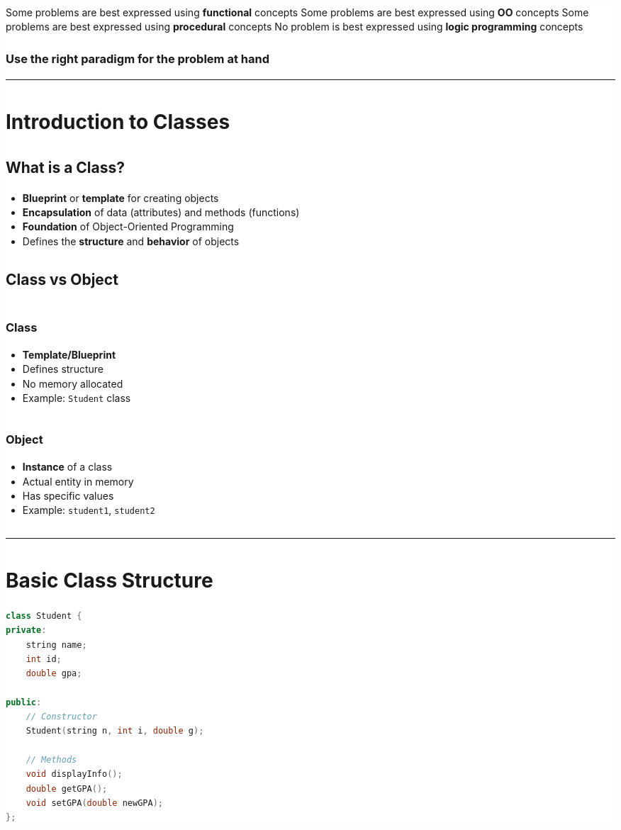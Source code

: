 Some problems are best expressed using **functional** concepts
Some problems are best expressed using **OO** concepts
Some problems are best expressed using **procedural** concepts
No problem is best expressed using **logic programming** concepts

### Use the right paradigm for the problem at hand

---

# Introduction to Classes

## What is a Class?

- **Blueprint** or **template** for creating objects
- **Encapsulation** of data (attributes) and methods (functions)
- **Foundation** of Object-Oriented Programming
- Defines the **structure** and **behavior** of objects

## Class vs Object

<div class="two-columns">
<div class="column">

### Class

- **Template/Blueprint**
- Defines structure
- No memory allocated
- Example: `Student` class

</div>
<div class="column">

### Object

- **Instance** of a class
- Actual entity in memory
- Has specific values
- Example: `student1`, `student2`

</div>
</div>

---

# Basic Class Structure

```cpp
class Student {
private:
    string name;
    int id;
    double gpa;

public:
    // Constructor
    Student(string n, int i, double g);

    // Methods
    void displayInfo();
    double getGPA();
    void setGPA(double newGPA);
};
```